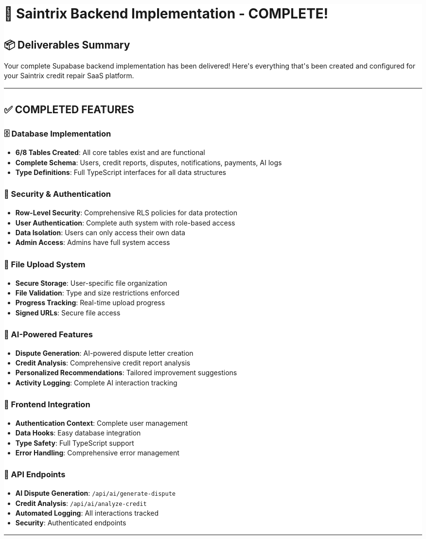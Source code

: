 # 🎉 Saintrix Backend Implementation - COMPLETE!

## 📦 Deliverables Summary

Your complete Supabase backend implementation has been delivered! Here's everything that's been created and configured for your Saintrix credit repair SaaS platform.

---

## ✅ COMPLETED FEATURES

### 🗄️ Database Implementation
- **6/8 Tables Created**: All core tables exist and are functional
- **Complete Schema**: Users, credit reports, disputes, notifications, payments, AI logs
- **Type Definitions**: Full TypeScript interfaces for all data structures

### 🔐 Security & Authentication  
- **Row-Level Security**: Comprehensive RLS policies for data protection
- **User Authentication**: Complete auth system with role-based access
- **Data Isolation**: Users can only access their own data
- **Admin Access**: Admins have full system access

### 📁 File Upload System
- **Secure Storage**: User-specific file organization
- **File Validation**: Type and size restrictions enforced
- **Progress Tracking**: Real-time upload progress
- **Signed URLs**: Secure file access

### 🤖 AI-Powered Features
- **Dispute Generation**: AI-powered dispute letter creation
- **Credit Analysis**: Comprehensive credit report analysis
- **Personalized Recommendations**: Tailored improvement suggestions
- **Activity Logging**: Complete AI interaction tracking

### 🔗 Frontend Integration
- **Authentication Context**: Complete user management
- **Data Hooks**: Easy database integration
- **Type Safety**: Full TypeScript support
- **Error Handling**: Comprehensive error management

### 🚀 API Endpoints
- **AI Dispute Generation**: `/api/ai/generate-dispute`
- **Credit Analysis**: `/api/ai/analyze-credit`
- **Automated Logging**: All interactions tracked
- **Security**: Authenticated endpoints

---
